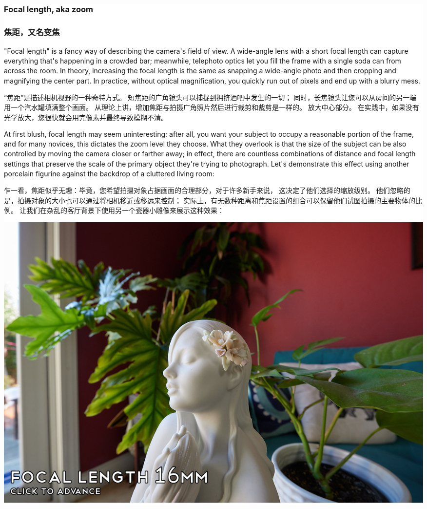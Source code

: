### Focal length, aka zoom

### 焦距，又名变焦

"Focal length" is a fancy way of describing the camera's field of view. A wide-angle lens with a short focal length can capture everything that's happening in a crowded bar; meanwhile, telephoto optics let you fill the frame with a single soda can from across the room. In theory, increasing the focal length is the same as snapping a wide-angle photo and then cropping and magnifying the center part. In practice, without optical magnification, you quickly run out of pixels and end up with a blurry mess.

“焦距”是描述相机视野的一种奇特方式。 短焦距的广角镜头可以捕捉到拥挤酒吧中发生的一切； 同时，长焦镜头让您可以从房间的另一端用一个汽水罐填满整个画面。 从理论上讲，增加焦距与拍摄广角照片然后进行裁剪和裁剪是一样的。 放大中心部分。 在实践中，如果没有光学放大，您很快就会用完像素并最终导致模糊不清。

At first blush, focal length may seem uninteresting: after all, you want your subject to occupy a reasonable portion of the frame, and for many novices, this dictates the zoom level they choose. What they overlook is that the size of the subject can be also controlled by moving the camera closer or farther away; in effect, there are countless combinations of distance and focal length settings that preserve the scale of the primary object they're trying to photograph. Let's demonstrate this effect using another porcelain figurine against the backdrop of a cluttered living room:

乍一看，焦距似乎无趣：毕竟，您希望拍摄对象占据画面的合理部分，对于许多新手来说， 这决定了他们选择的缩放级别。 他们忽略的是，拍摄对象的大小也可以通过将相机移近或移远来控制； 实际上，有无数种距离和焦距设置的组合可以保留他们试图拍摄的主要物体的比例。 让我们在杂乱的客厅背景下使用另一个瓷器小雕像来展示这种效果：

![](50nn-focal.jpg)
